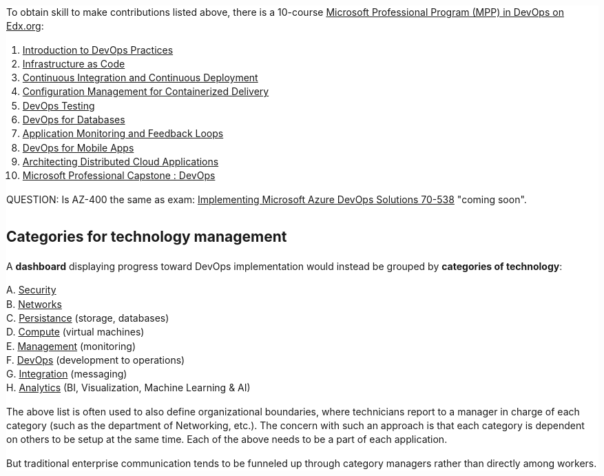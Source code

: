 To obtain skill to make contributions listed above, there is a 10-course <a target="_blank" href="https://www.edx.org/microsoft-professional-program-devops">Microsoft Professional Program (MPP) in DevOps on Edx.org</a>:

1. <a target="_blank" href="https://www.edx.org/course/devops-practices-and-principles-2">Introduction to DevOps Practices</a> 
2. <a target="_blank" href="https://www.edx.org/course/infrastructure-as-code-2">Infrastructure as Code</a> 
3. <a target="_blank" href="https://www.edx.org/course/continuous-integration-and-continuous-deployment-2">Continuous Integration and Continuous Deployment</a> 
4. <a target="_blank" href="https://www.edx.org/course/configuration-management-for-containerized-delivery-2">Configuration Management for Containerized Delivery</a> 
5. <a target="_blank" href="https://www.edx.org/course/devops-testing-2-0">DevOps Testing</a>
6. <a target="_blank" href="https://www.edx.org/course/devops-for-databases-2">DevOps for Databases</a> 
7. <a target="_blank" href="https://www.edx.org/course/application-monitoring-and-feedback-loops-2">Application Monitoring and Feedback Loops</a> 
8. <a target="_blank" href="https://www.edx.org/course/devops-for-mobile-apps-2">DevOps for Mobile Apps</a>
9. <a target="_blank" href="https://www.edx.org/course/architecting-distributed-cloud-applications-2">Architecting Distributed Cloud Applications</a>
10. <a target="_blank" href="https://www.edx.org/course/microsoft-professional-capstone-devops-2">Microsoft Professional Capstone : DevOps</a> 

QUESTION: Is AZ-400 the same as exam: <a target="_blank" href="https://www.microsoft.com/en-us/learning/exam-70-538.aspx">Implementing Microsoft Azure DevOps Solutions 70-538</a> "coming soon".

## Categories for technology management

A <strong>dashboard</strong> displaying progress toward DevOps implementation would instead be grouped by <strong>categories of technology</strong>:

A. <a href="https://wilsonmar.github.io/cloud-services-comparisons/#Security">Security</a><br />
B. <a href="https://wilsonmar.github.io/cloud-services-comparisons/#Networks">Networks</a><br />
C. <a href="https://wilsonmar.github.io/cloud-services-comparisons/#Persistance">Persistance</a> (storage, databases)<br />
D. <a href="https://wilsonmar.github.io/cloud-services-comparisons/#Compute">Compute</a> (virtual machines)<br />
E. <a href="https://wilsonmar.github.io/cloud-services-comparisons/#Management">Management</a> (monitoring)<br />
F. <a href="https://wilsonmar.github.io/cloud-services-comparisons/#DevOps">DevOps</a> (development to operations)<br />
G. <a href="https://wilsonmar.github.io/cloud-services-comparisons/#Integration">Integration</a> (messaging)<br />
H. <a href="https://wilsonmar.github.io/cloud-services-comparisons/#Analytics">Analytics</a> (BI, Visualization, Machine Learning & AI)<br />

The above list is often used to also define organizational boundaries, where technicians report to a manager in charge of each category (such as the department of Networking, etc.). The concern with such an approach is that each category is dependent on others to be setup at the same time. Each of the above needs to be a part of each application.

But traditional enterprise communication tends to be funneled up through category managers rather than directly among workers. 
